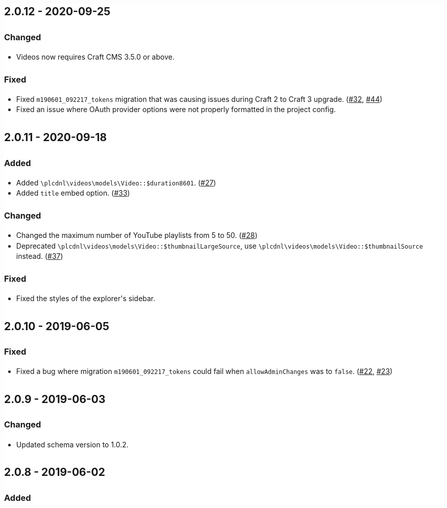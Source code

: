 ## 2.0.12 - 2020-09-25

### Changed

- Videos now requires Craft CMS 3.5.0 or above.

### Fixed

- Fixed `m190601_092217_tokens` migration that was causing issues during Craft 2 to Craft 3 upgrade. ([#32](https://github.com/plcdnl/videos/issues/32), [#44](https://github.com/plcdnl/videos/issues/44))
- Fixed an issue where OAuth provider options were not properly formatted in the project config.

## 2.0.11 - 2020-09-18

### Added

- Added `\plcdnl\videos\models\Video::$duration8601`. ([#27](https://github.com/plcdnl/videos/pull/27))
- Added `title` embed option. ([#33](https://github.com/plcdnl/videos/pull/33))

### Changed

- Changed the maximum number of YouTube playlists from 5 to 50. ([#28](https://github.com/plcdnl/videos/issues/28))
- Deprecated `\plcdnl\videos\models\Video::$thumbnailLargeSource`, use `\plcdnl\videos\models\Video::$thumbnailSource` instead. ([#37](https://github.com/plcdnl/videos/issues/37))

### Fixed

- Fixed the styles of the explorer's sidebar.

## 2.0.10 - 2019-06-05

### Fixed

- Fixed a bug where migration `m190601_092217_tokens` could fail when `allowAdminChanges` was to `false`. ([#22](https://github.com/plcdnl/videos/issues/22), [#23](https://github.com/plcdnl/videos/issues/23))

## 2.0.9 - 2019-06-03

### Changed

- Updated schema version to 1.0.2.

## 2.0.8 - 2019-06-02

### Added
